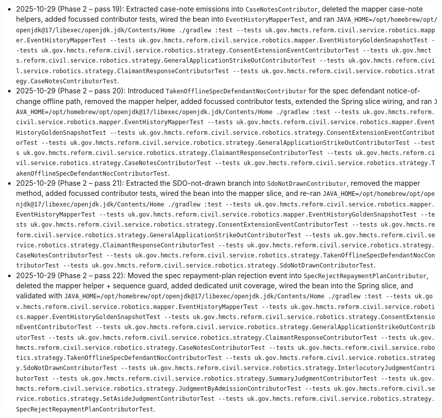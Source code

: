 - 2025-10-29 (Phase 2 – pass 19): Extracted case-note emissions into `CaseNotesContributor`, deleted the mapper case-note helpers, added focussed contributor tests, wired the bean into `EventHistoryMapperTest`, and ran `JAVA_HOME=/opt/homebrew/opt/openjdk@17/libexec/openjdk.jdk/Contents/Home ./gradlew :test --tests uk.gov.hmcts.reform.civil.service.robotics.mapper.EventHistoryMapperTest --tests uk.gov.hmcts.reform.civil.service.robotics.mapper.EventHistoryGoldenSnapshotTest --tests uk.gov.hmcts.reform.civil.service.robotics.strategy.ConsentExtensionEventContributorTest --tests uk.gov.hmcts.reform.civil.service.robotics.strategy.GeneralApplicationStrikeOutContributorTest --tests uk.gov.hmcts.reform.civil.service.robotics.strategy.ClaimantResponseContributorTest --tests uk.gov.hmcts.reform.civil.service.robotics.strategy.CaseNotesContributorTest`.
- 2025-10-29 (Phase 2 – pass 20): Introduced `TakenOfflineSpecDefendantNocContributor` for the spec defendant notice-of-change offline path, removed the mapper helper, added focussed contributor tests, extended the Spring slice wiring, and ran `JAVA_HOME=/opt/homebrew/opt/openjdk@17/libexec/openjdk.jdk/Contents/Home ./gradlew :test --tests uk.gov.hmcts.reform.civil.service.robotics.mapper.EventHistoryMapperTest --tests uk.gov.hmcts.reform.civil.service.robotics.mapper.EventHistoryGoldenSnapshotTest --tests uk.gov.hmcts.reform.civil.service.robotics.strategy.ConsentExtensionEventContributorTest --tests uk.gov.hmcts.reform.civil.service.robotics.strategy.GeneralApplicationStrikeOutContributorTest --tests uk.gov.hmcts.reform.civil.service.robotics.strategy.ClaimantResponseContributorTest --tests uk.gov.hmcts.reform.civil.service.robotics.strategy.CaseNotesContributorTest --tests uk.gov.hmcts.reform.civil.service.robotics.strategy.TakenOfflineSpecDefendantNocContributorTest`.
- 2025-10-29 (Phase 2 – pass 21): Extracted the SDO-not-drawn branch into `SdoNotDrawnContributor`, removed the mapper method, added focussed contributor tests, wired the bean into the mapper slice, and re-ran `JAVA_HOME=/opt/homebrew/opt/openjdk@17/libexec/openjdk.jdk/Contents/Home ./gradlew :test --tests uk.gov.hmcts.reform.civil.service.robotics.mapper.EventHistoryMapperTest --tests uk.gov.hmcts.reform.civil.service.robotics.mapper.EventHistoryGoldenSnapshotTest --tests uk.gov.hmcts.reform.civil.service.robotics.strategy.ConsentExtensionEventContributorTest --tests uk.gov.hmcts.reform.civil.service.robotics.strategy.GeneralApplicationStrikeOutContributorTest --tests uk.gov.hmcts.reform.civil.service.robotics.strategy.ClaimantResponseContributorTest --tests uk.gov.hmcts.reform.civil.service.robotics.strategy.CaseNotesContributorTest --tests uk.gov.hmcts.reform.civil.service.robotics.strategy.TakenOfflineSpecDefendantNocContributorTest --tests uk.gov.hmcts.reform.civil.service.robotics.strategy.SdoNotDrawnContributorTest`.
- 2025-10-29 (Phase 2 – pass 22): Moved the spec repayment-plan rejection event into `SpecRejectRepaymentPlanContributor`, deleted the mapper helper + sequence guard, added dedicated unit coverage, wired the bean into the Spring slice, and validated with `JAVA_HOME=/opt/homebrew/opt/openjdk@17/libexec/openjdk.jdk/Contents/Home ./gradlew :test --tests uk.gov.hmcts.reform.civil.service.robotics.mapper.EventHistoryMapperTest --tests uk.gov.hmcts.reform.civil.service.robotics.mapper.EventHistoryGoldenSnapshotTest --tests uk.gov.hmcts.reform.civil.service.robotics.strategy.ConsentExtensionEventContributorTest --tests uk.gov.hmcts.reform.civil.service.robotics.strategy.GeneralApplicationStrikeOutContributorTest --tests uk.gov.hmcts.reform.civil.service.robotics.strategy.ClaimantResponseContributorTest --tests uk.gov.hmcts.reform.civil.service.robotics.strategy.CaseNotesContributorTest --tests uk.gov.hmcts.reform.civil.service.robotics.strategy.TakenOfflineSpecDefendantNocContributorTest --tests uk.gov.hmcts.reform.civil.service.robotics.strategy.SdoNotDrawnContributorTest --tests uk.gov.hmcts.reform.civil.service.robotics.strategy.InterlocutoryJudgmentContributorTest --tests uk.gov.hmcts.reform.civil.service.robotics.strategy.SummaryJudgmentContributorTest --tests uk.gov.hmcts.reform.civil.service.robotics.strategy.JudgmentByAdmissionContributorTest --tests uk.gov.hmcts.reform.civil.service.robotics.strategy.SetAsideJudgmentContributorTest --tests uk.gov.hmcts.reform.civil.service.robotics.strategy.SpecRejectRepaymentPlanContributorTest`.
